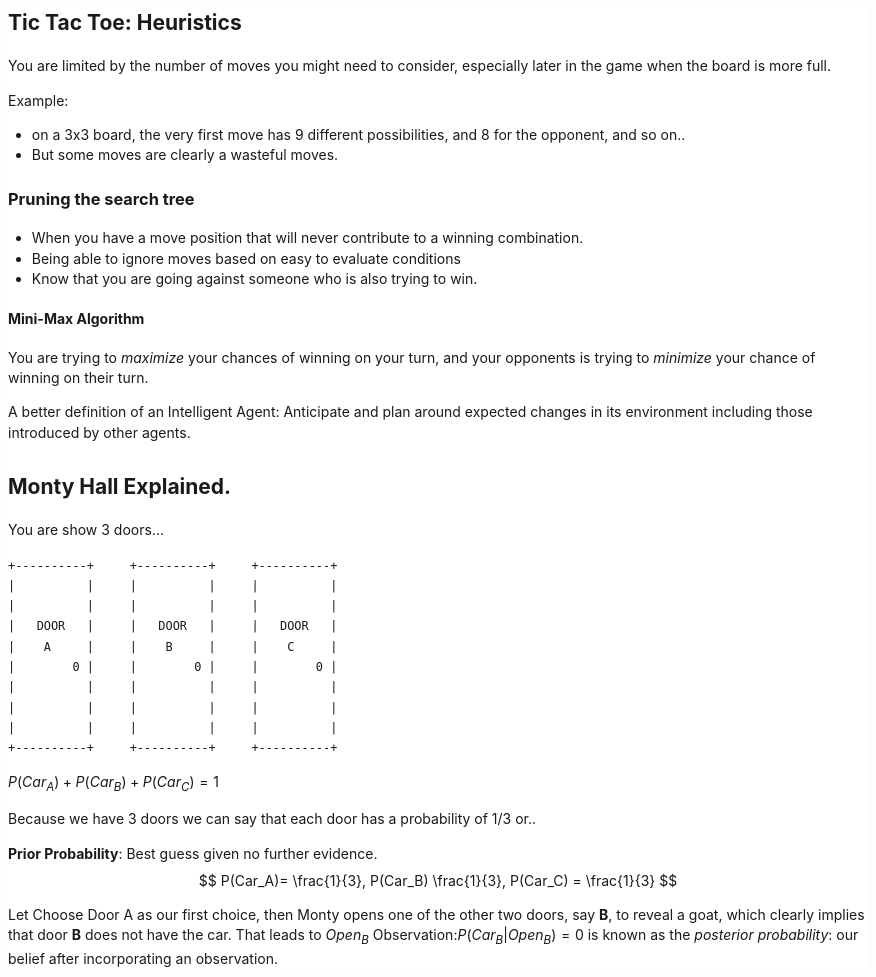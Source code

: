 
## Tic Tac Toe: Heuristics

You are limited by the number of moves you might need to consider, especially later in the game when the board is more full.

Example:
- on a 3x3 board, the very first move has 9 different possibilities, and 8 for the opponent, and so on..
- But some moves are clearly a wasteful moves.

### Pruning the search tree
- When you have a move position that will never contribute to a winning combination.
- Being able to ignore moves based on easy to evaluate conditions
- Know that you are going against someone who is also trying to win.

#### Mini-Max Algorithm
You are trying to *maximize* your chances of winning on your turn, and  your opponents is trying to *minimize* your chance of winning on their turn.

A better definition of an Intelligent Agent: Anticipate and plan around expected changes in its environment including those introduced by other agents.


## Monty Hall  Explained.

You are show 3 doors...
```$
+----------+     +----------+     +----------+
|          |     |          |     |          |
|          |     |          |     |          |
|   DOOR   |     |   DOOR   |     |   DOOR   |
|    A     |     |    B     |     |    C     |
|        0 |     |        0 |     |        0 |
|          |     |          |     |          |
|          |     |          |     |          |
|          |     |          |     |          |
+----------+     +----------+     +----------+
```



$P(Car_A) + P(Car_B) + P(Car_C) = 1$

Because we have 3 doors we can say that each door has a probability of 1/3 or..

**Prior Probability**: Best guess given no further evidence.
$$
P(Car_A)= \frac{1}{3},  P(Car_B) \frac{1}{3}, P(Car_C) =  \frac{1}{3}
$$

Let Choose Door A as our first choice, then Monty opens one of the other two doors, say **B**, to reveal a goat, which clearly implies that door **B** does not have the car.
That leads to $Open_B$ Observation:$P(Car_B | Open_B)=0$ is known as the *posterior probability*: our belief after incorporating an observation.
